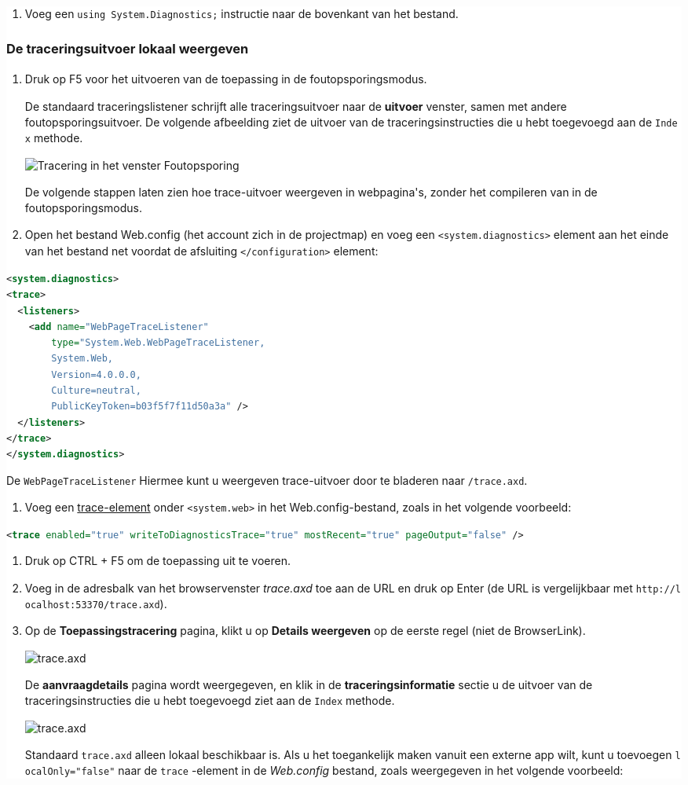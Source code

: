 1. Voeg een `using System.Diagnostics;` instructie naar de bovenkant van het bestand.

### <a name="view-the-tracing-output-locally"></a>De traceringsuitvoer lokaal weergeven
1. Druk op F5 voor het uitvoeren van de toepassing in de foutopsporingsmodus.

    De standaard traceringslistener schrijft alle traceringsuitvoer naar de **uitvoer** venster, samen met andere foutopsporingsuitvoer. De volgende afbeelding ziet de uitvoer van de traceringsinstructies die u hebt toegevoegd aan de `Index` methode.

    ![Tracering in het venster Foutopsporing](./media/web-sites-dotnet-troubleshoot-visual-studio/tws-debugtracing.png)

    De volgende stappen laten zien hoe trace-uitvoer weergeven in webpagina's, zonder het compileren van in de foutopsporingsmodus.
2. Open het bestand Web.config (het account zich in de projectmap) en voeg een `<system.diagnostics>` element aan het einde van het bestand net voordat de afsluiting `</configuration>` element:

``` xml
<system.diagnostics>
<trace>
  <listeners>
    <add name="WebPageTraceListener"
        type="System.Web.WebPageTraceListener,
        System.Web,
        Version=4.0.0.0,
        Culture=neutral,
        PublicKeyToken=b03f5f7f11d50a3a" />
  </listeners>
</trace>
</system.diagnostics>
```

De `WebPageTraceListener` Hiermee kunt u weergeven trace-uitvoer door te bladeren naar `/trace.axd`.
1. Voeg een <a href="https://msdn.microsoft.com/library/vstudio/6915t83k(v=vs.100).aspx">trace-element</a> onder `<system.web>` in het Web.config-bestand, zoals in het volgende voorbeeld:

``` xml
<trace enabled="true" writeToDiagnosticsTrace="true" mostRecent="true" pageOutput="false" />
```       

1. Druk op CTRL + F5 om de toepassing uit te voeren.
1. Voeg in de adresbalk van het browservenster *trace.axd* toe aan de URL en druk op Enter (de URL is vergelijkbaar met `http://localhost:53370/trace.axd`).
1. Op de **Toepassingstracering** pagina, klikt u op **Details weergeven** op de eerste regel (niet de BrowserLink).

    ![trace.axd](./media/web-sites-dotnet-troubleshoot-visual-studio/tws-traceaxd1.png)

    De **aanvraagdetails** pagina wordt weergegeven, en klik in de **traceringsinformatie** sectie u de uitvoer van de traceringsinstructies die u hebt toegevoegd ziet aan de `Index` methode.

    ![trace.axd](./media/web-sites-dotnet-troubleshoot-visual-studio/tws-traceaxd2.png)

    Standaard `trace.axd` alleen lokaal beschikbaar is. Als u het toegankelijk maken vanuit een externe app wilt, kunt u toevoegen `localOnly="false"` naar de `trace` -element in de *Web.config* bestand, zoals weergegeven in het volgende voorbeeld:
